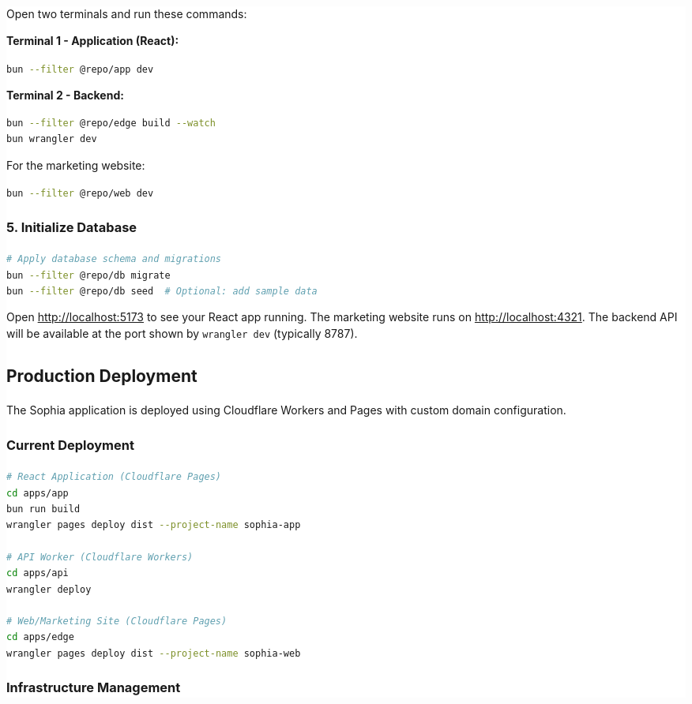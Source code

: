 Open two terminals and run these commands:

**Terminal 1 - Application (React):**

```bash
bun --filter @repo/app dev
```

**Terminal 2 - Backend:**

```bash
bun --filter @repo/edge build --watch
bun wrangler dev
```

For the marketing website:

```bash
bun --filter @repo/web dev
```

### 5. Initialize Database

```bash
# Apply database schema and migrations
bun --filter @repo/db migrate
bun --filter @repo/db seed  # Optional: add sample data
```

Open <http://localhost:5173> to see your React app running. The marketing website runs on <http://localhost:4321>. The backend API will be available at the port shown by `wrangler dev` (typically 8787).

## Production Deployment

The Sophia application is deployed using Cloudflare Workers and Pages with custom domain configuration.

### Current Deployment

```bash
# React Application (Cloudflare Pages)
cd apps/app
bun run build
wrangler pages deploy dist --project-name sophia-app

# API Worker (Cloudflare Workers)  
cd apps/api
wrangler deploy

# Web/Marketing Site (Cloudflare Pages)
cd apps/edge
wrangler pages deploy dist --project-name sophia-web
```

### Infrastructure Management

